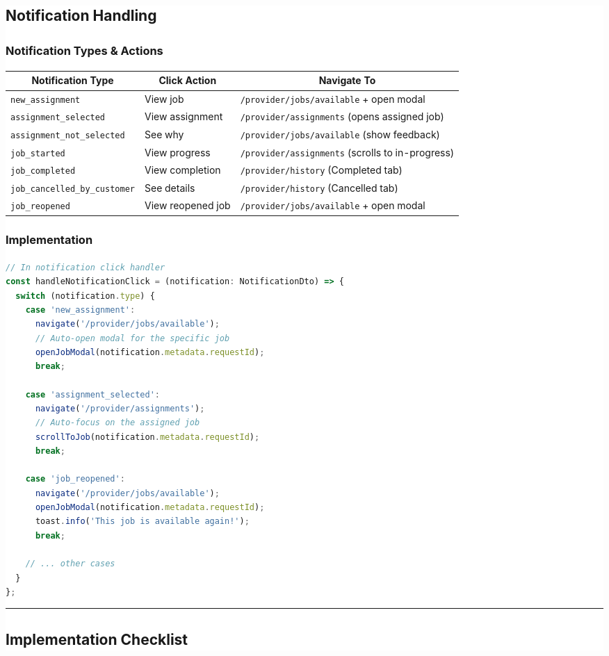 
## Notification Handling

### Notification Types & Actions

| Notification Type | Click Action | Navigate To |
|------------------|--------------|-------------|
| `new_assignment` | View job | `/provider/jobs/available` + open modal |
| `assignment_selected` | View assignment | `/provider/assignments` (opens assigned job) |
| `assignment_not_selected` | See why | `/provider/jobs/available` (show feedback) |
| `job_started` | View progress | `/provider/assignments` (scrolls to in-progress) |
| `job_completed` | View completion | `/provider/history` (Completed tab) |
| `job_cancelled_by_customer` | See details | `/provider/history` (Cancelled tab) |
| `job_reopened` | View reopened job | `/provider/jobs/available` + open modal |

### Implementation

```typescript
// In notification click handler
const handleNotificationClick = (notification: NotificationDto) => {
  switch (notification.type) {
    case 'new_assignment':
      navigate('/provider/jobs/available');
      // Auto-open modal for the specific job
      openJobModal(notification.metadata.requestId);
      break;
      
    case 'assignment_selected':
      navigate('/provider/assignments');
      // Auto-focus on the assigned job
      scrollToJob(notification.metadata.requestId);
      break;
      
    case 'job_reopened':
      navigate('/provider/jobs/available');
      openJobModal(notification.metadata.requestId);
      toast.info('This job is available again!');
      break;
      
    // ... other cases
  }
};
```

---

## Implementation Checklist
